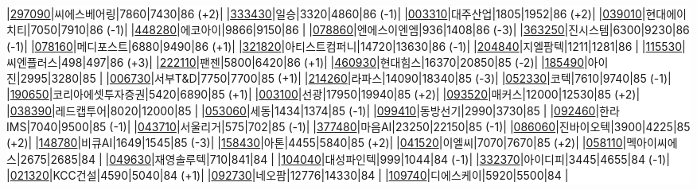 |[297090](https://finance.daum.net/quotes/A297090)|씨에스베어링|7860|7430|86 (+2)|
|[333430](https://finance.daum.net/quotes/A333430)|일승|3320|4860|86 (-1)|
|[003310](https://finance.daum.net/quotes/A003310)|대주산업|1805|1952|86 (+2)|
|[039010](https://finance.daum.net/quotes/A039010)|현대에이치티|7050|7910|86 (-1)|
|[448280](https://finance.daum.net/quotes/A448280)|에코아이|9866|9150|86 |
|[078860](https://finance.daum.net/quotes/A078860)|엔에스이엔엠|936|1408|86 (-3)|
|[363250](https://finance.daum.net/quotes/A363250)|진시스템|6300|9230|86 (-1)|
|[078160](https://finance.daum.net/quotes/A078160)|메디포스트|6880|9490|86 (+1)|
|[321820](https://finance.daum.net/quotes/A321820)|아티스트컴퍼니|14720|13630|86 (-1)|
|[204840](https://finance.daum.net/quotes/A204840)|지엘팜텍|1211|1281|86 |
|[115530](https://finance.daum.net/quotes/A115530)|씨엔플러스|498|497|86 (+3)|
|[222110](https://finance.daum.net/quotes/A222110)|팬젠|5800|6420|86 (+1)|
|[460930](https://finance.daum.net/quotes/A460930)|현대힘스|16370|20850|85 (-2)|
|[185490](https://finance.daum.net/quotes/A185490)|아이진|2995|3280|85 |
|[006730](https://finance.daum.net/quotes/A006730)|서부T&D|7750|7700|85 (+1)|
|[214260](https://finance.daum.net/quotes/A214260)|라파스|14090|18340|85 (-3)|
|[052330](https://finance.daum.net/quotes/A052330)|코텍|7610|9740|85 (-1)|
|[190650](https://finance.daum.net/quotes/A190650)|코리아에셋투자증권|5420|6890|85 (+1)|
|[003100](https://finance.daum.net/quotes/A003100)|선광|17950|19940|85 (+2)|
|[093520](https://finance.daum.net/quotes/A093520)|매커스|12000|12530|85 (+2)|
|[038390](https://finance.daum.net/quotes/A038390)|레드캡투어|8020|12000|85 |
|[053060](https://finance.daum.net/quotes/A053060)|세동|1434|1374|85 (-1)|
|[099410](https://finance.daum.net/quotes/A099410)|동방선기|2990|3730|85 |
|[092460](https://finance.daum.net/quotes/A092460)|한라IMS|7040|9500|85 (-1)|
|[043710](https://finance.daum.net/quotes/A043710)|서울리거|575|702|85 (-1)|
|[377480](https://finance.daum.net/quotes/A377480)|마음AI|23250|22150|85 (-1)|
|[086060](https://finance.daum.net/quotes/A086060)|진바이오텍|3900|4225|85 (+2)|
|[148780](https://finance.daum.net/quotes/A148780)|비큐AI|1649|1545|85 (-3)|
|[158430](https://finance.daum.net/quotes/A158430)|아톤|4455|5840|85 (+2)|
|[041520](https://finance.daum.net/quotes/A041520)|이엘씨|7070|7670|85 (+2)|
|[058110](https://finance.daum.net/quotes/A058110)|멕아이씨에스|2675|2685|84 |
|[049630](https://finance.daum.net/quotes/A049630)|재영솔루텍|710|841|84 |
|[104040](https://finance.daum.net/quotes/A104040)|대성파인텍|999|1044|84 (-1)|
|[332370](https://finance.daum.net/quotes/A332370)|아이디피|3445|4655|84 (-1)|
|[021320](https://finance.daum.net/quotes/A021320)|KCC건설|4590|5040|84 (+1)|
|[092730](https://finance.daum.net/quotes/A092730)|네오팜|12776|14330|84 |
|[109740](https://finance.daum.net/quotes/A109740)|디에스케이|5920|5500|84 |